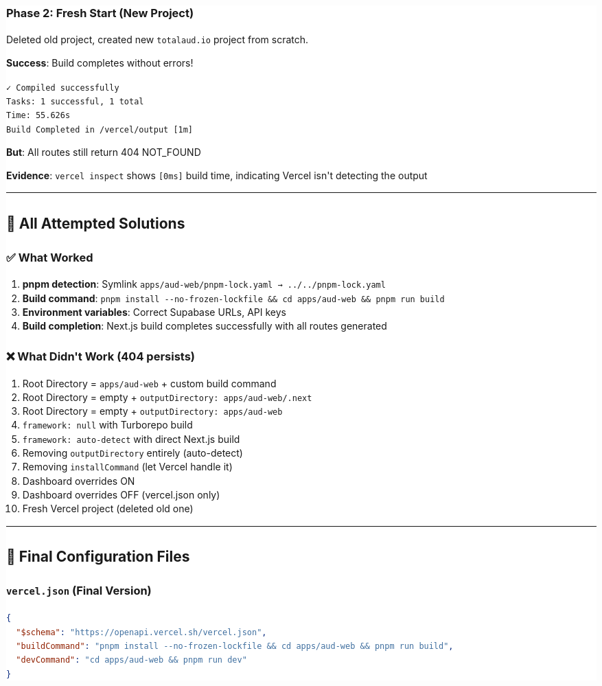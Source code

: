 
### Phase 2: Fresh Start (New Project)

Deleted old project, created new `totalaud.io` project from scratch.

**Success**: Build completes without errors!
```
✓ Compiled successfully
Tasks: 1 successful, 1 total
Time: 55.626s
Build Completed in /vercel/output [1m]
```

**But**: All routes still return 404 NOT_FOUND

**Evidence**: `vercel inspect` shows `[0ms]` build time, indicating Vercel isn't detecting the output

---

## 🔧 All Attempted Solutions

### ✅ What Worked
1. **pnpm detection**: Symlink `apps/aud-web/pnpm-lock.yaml → ../../pnpm-lock.yaml`
2. **Build command**: `pnpm install --no-frozen-lockfile && cd apps/aud-web && pnpm run build`
3. **Environment variables**: Correct Supabase URLs, API keys
4. **Build completion**: Next.js build completes successfully with all routes generated

### ❌ What Didn't Work (404 persists)
1. Root Directory = `apps/aud-web` + custom build command
2. Root Directory = empty + `outputDirectory: apps/aud-web/.next`
3. Root Directory = empty + `outputDirectory: apps/aud-web`
4. `framework: null` with Turborepo build
5. `framework: auto-detect` with direct Next.js build
6. Removing `outputDirectory` entirely (auto-detect)
7. Removing `installCommand` (let Vercel handle it)
8. Dashboard overrides ON
9. Dashboard overrides OFF (vercel.json only)
10. Fresh Vercel project (deleted old one)

---

## 📄 Final Configuration Files

### `vercel.json` (Final Version)
```json
{
  "$schema": "https://openapi.vercel.sh/vercel.json",
  "buildCommand": "pnpm install --no-frozen-lockfile && cd apps/aud-web && pnpm run build",
  "devCommand": "cd apps/aud-web && pnpm run dev"
}
```
